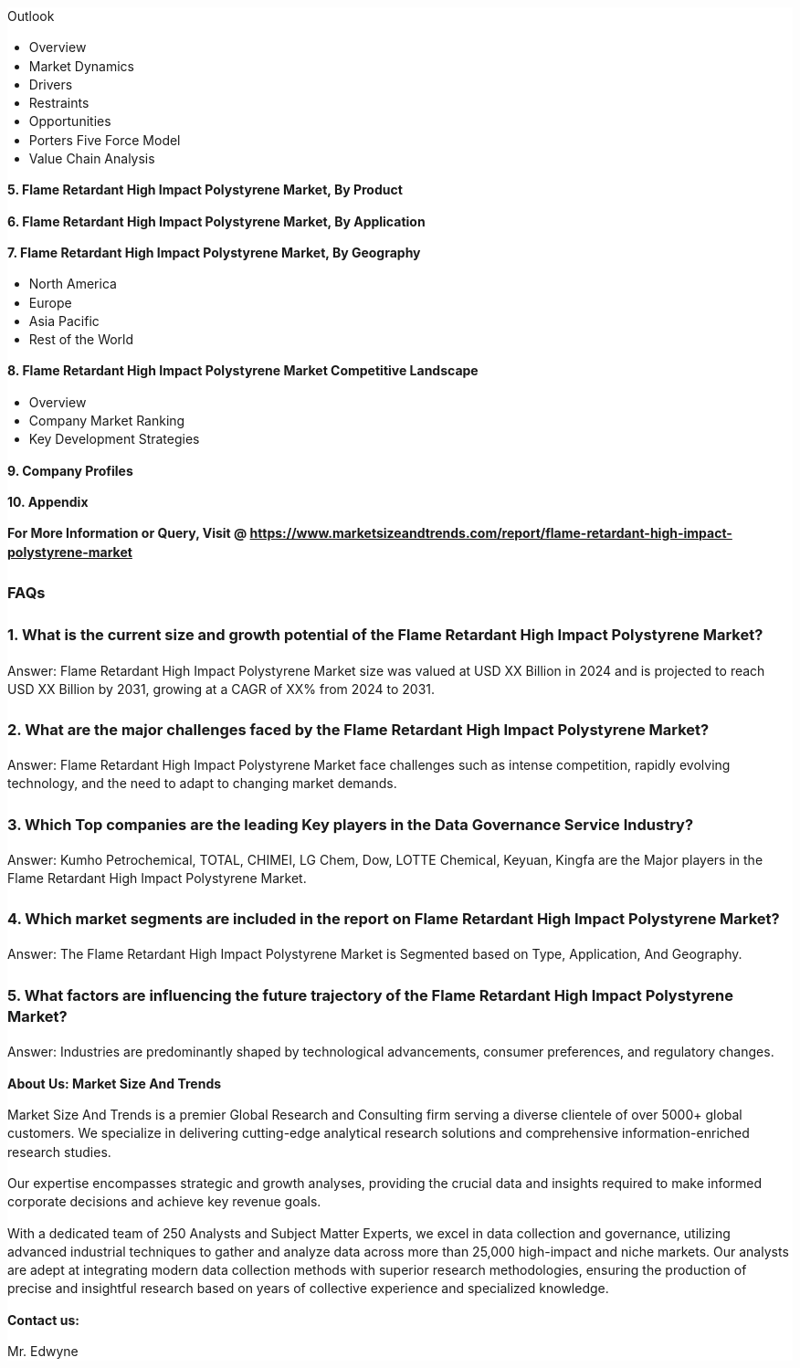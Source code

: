 Outlook</span></strong></p></div><div class="" data-test-id=""><ul><li><span class="">Overview</span></li><li><span class="">Market Dynamics</span></li><li><span class="">Drivers</span></li><li><span class="">Restraints</span></li><li><span class="">Opportunities</span></li><li><span class="">Porters Five Force Model</span></li><li><span class="">Value Chain Analysis</span></li></ul></div><div class="" data-test-id=""><p><strong><span class="">5. Flame Retardant High Impact Polystyrene Market, By Product</span></strong></p></div><div class="" data-test-id=""><p><strong><span class="">6. Flame Retardant High Impact Polystyrene Market, By Application</span></strong></p></div><div class="" data-test-id=""><p><strong><span class="">7. Flame Retardant High Impact Polystyrene Market, By Geography</span></strong></p></div><div class="" data-test-id=""><ul><li><span class="">North America</span></li><li><span class="">Europe</span></li><li><span class="">Asia Pacific</span></li><li><span class="">Rest of the World</span></li></ul></div><div class="" data-test-id=""><p><strong><span class="">8. Flame Retardant High Impact Polystyrene Market Competitive Landscape</span></strong></p></div><div class="" data-test-id=""><ul><li><span class="">Overview</span></li><li><span class="">Company Market Ranking</span></li><li><span class="">Key Development Strategies</span></li></ul></div><div class="" data-test-id=""><p><strong><span class="">9. Company Profiles</span></strong></p></div><div class="" data-test-id=""><p><strong><span class="">10. Appendix</span></strong></p></div><div class="" data-test-id=""><p><strong><span class="">For More Information or Query, Visit @ <a href="https://www.marketsizeandtrends.com/report/flame-retardant-high-impact-polystyrene-market" target="_blank">https://www.marketsizeandtrends.com/report/flame-retardant-high-impact-polystyrene-market</a></span></strong></p></div><div class="" data-test-id=""><div class="article-main__content" data-test-id="publishing-text-block"><h3><strong><span class="">FAQs</span></strong></h3></div><div class="article-main__content" data-test-id="publishing-text-block"><h3><span class="">1. What is the current size and growth potential of the Flame Retardant High Impact Polystyrene Market?</span></h3></div><div class="article-main__content" data-test-id="publishing-text-block"><p><span class="font-[700]">Answer</span><span class="">: Flame Retardant High Impact Polystyrene Market size was valued at USD XX Billion in 2024 and is projected to reach USD XX Billion by 2031, growing at a CAGR of XX% from 2024 to 2031.</span></p></div><div class="article-main__content" data-test-id="publishing-text-block"><h3><span class="">2. What are the major challenges faced by the Flame Retardant High Impact Polystyrene Market?</span></h3></div><div class="article-main__content" data-test-id="publishing-text-block"><p><span class="font-[700]">Answer</span><span class="">: Flame Retardant High Impact Polystyrene Market face challenges such as intense competition, rapidly evolving technology, and the need to adapt to changing market demands.</span></p></div><div class="article-main__content" data-test-id="publishing-text-block"><h3><span class="">3. Which Top companies are the leading Key players in the Data Governance Service Industry?</span></h3></div><div class="article-main__content" data-test-id="publishing-text-block"><p><span class="font-[700]">Answer</span><span class="">: Kumho Petrochemical, TOTAL, CHIMEI, LG Chem, Dow, LOTTE Chemical, Keyuan, Kingfa are the Major players in the Flame Retardant High Impact Polystyrene Market.</span></p></div><div class="article-main__content" data-test-id="publishing-text-block"><h3><span class="">4. Which market segments are included in the report on Flame Retardant High Impact Polystyrene Market?</span></h3></div><div class="article-main__content" data-test-id="publishing-text-block"><p><span class="font-[700]">Answer</span><span class="">: The Flame Retardant High Impact Polystyrene Market is Segmented based on Type, Application, And Geography.</span></p></div><div class="article-main__content" data-test-id="publishing-text-block"><h3><span class="">5. What factors are influencing the future trajectory of the Flame Retardant High Impact Polystyrene Market?</span></h3></div><div class="article-main__content" data-test-id="publishing-text-block"><p><span class="font-[700]">Answer:</span><span class="">&nbsp;Industries are predominantly shaped by technological advancements, consumer preferences, and regulatory changes.</span></p></div><p><strong><span class="">About Us: Market Size And Trends</span></strong></p></div><div class="" data-test-id=""><p><span class="">Market Size And Trends is a premier Global Research and Consulting firm serving a diverse clientele of over 5000+ global customers. We specialize in delivering cutting-edge analytical research solutions and comprehensive information-enriched research studies.</span></p></div><div class="" data-test-id=""><p><span class="">Our expertise encompasses strategic and growth analyses, providing the crucial data and insights required to make informed corporate decisions and achieve key revenue goals.</span></p></div><div class="" data-test-id=""><p><span class="">With a dedicated team of 250 Analysts and Subject Matter Experts, we excel in data collection and governance, utilizing advanced industrial techniques to gather and analyze data across more than 25,000 high-impact and niche markets. Our analysts are adept at integrating modern data collection methods with superior research methodologies, ensuring the production of precise and insightful research based on years of collective experience and specialized knowledge.</span></p></div><div class="" data-test-id=""><p><strong><span class="">Contact us:</span></strong></p></div><div class="" data-test-id=""><p><span class="">Mr. Edwyne